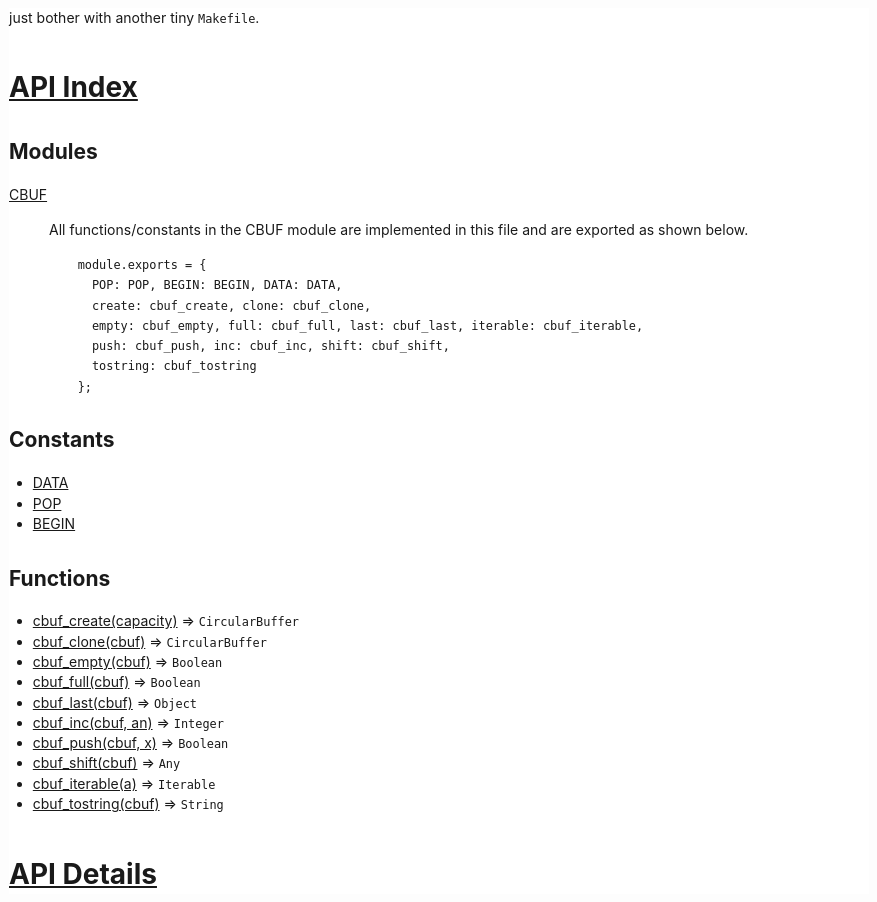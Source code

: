 just bother with another tiny `Makefile`.


<a id="APIIndex" href="#Top">

# API Index

</a>

## Modules

<dl>
<dt><a href="#module_CBUF">CBUF</a></dt>
<dd><p>All functions/constants in the CBUF module are implemented in this file and 
are exported as shown below. </p>
<pre><code class="lang-javascript">    module.exports = {
      POP: POP, BEGIN: BEGIN, DATA: DATA,
      create: cbuf_create, clone: cbuf_clone,
      empty: cbuf_empty, full: cbuf_full, last: cbuf_last, iterable: cbuf_iterable,
      push: cbuf_push, inc: cbuf_inc, shift: cbuf_shift,
      tostring: cbuf_tostring
    };
</code></pre>
</dd>
</dl>

## Constants

* [DATA](#DATA)
* [POP](#POP)
* [BEGIN](#BEGIN)

## Functions

* [cbuf_create(capacity)](#cbuf_create) ⇒ <code>CircularBuffer</code>
* [cbuf_clone(cbuf)](#cbuf_clone) ⇒ <code>CircularBuffer</code>
* [cbuf_empty(cbuf)](#cbuf_empty) ⇒ <code>Boolean</code>
* [cbuf_full(cbuf)](#cbuf_full) ⇒ <code>Boolean</code>
* [cbuf_last(cbuf)](#cbuf_last) ⇒ <code>Object</code>
* [cbuf_inc(cbuf, an)](#cbuf_inc) ⇒ <code>Integer</code>
* [cbuf_push(cbuf, x)](#cbuf_push) ⇒ <code>Boolean</code>
* [cbuf_shift(cbuf)](#cbuf_shift) ⇒ <code>Any</code>
* [cbuf_iterable(a)](#cbuf_iterable) ⇒ <code>Iterable</code>
* [cbuf_tostring(cbuf)](#cbuf_tostring) ⇒ <code>String</code>

<a id="APIDetails" href="#Top">

# API Details

</a>
